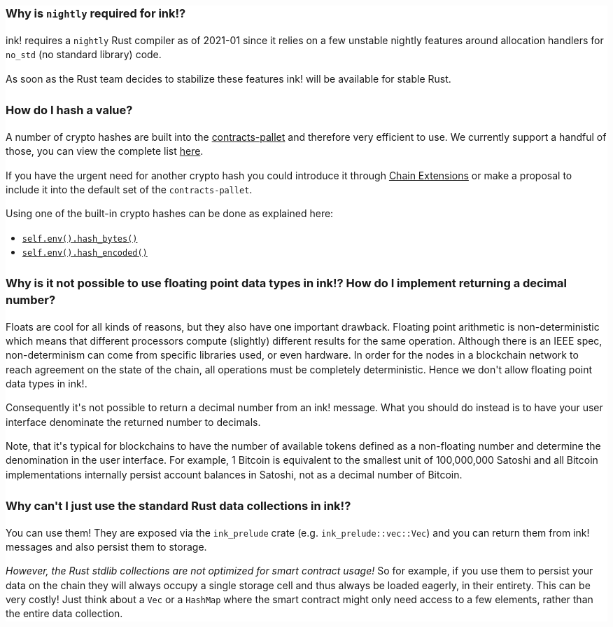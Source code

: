### Why is `nightly` required for ink!?

ink! requires a `nightly` Rust compiler as of 2021-01 since it relies on a few unstable nightly features
around allocation handlers for `no_std` (no standard library) code.

As soon as the Rust team decides to stabilize these features ink! will be available for stable Rust.

### How do I hash a value?

A number of crypto hashes are built into the [contracts-pallet](/how-it-works) and
therefore very efficient to use. We currently support a handful of those, you 
can view the complete list [here](https://docs.rs/ink_env/3.3.1/ink_env/hash/trait.CryptoHash.html).

If you have the urgent need for another crypto hash you could introduce it through
[Chain Extensions](/macros-attributes/chain-extension)
or make a proposal to include it into the default set of the `contracts-pallet`.

Using one of the built-in crypto hashes can be done as explained here:
* [`self.env().hash_bytes()`](https://docs.rs/ink_env/3.3.1/ink_env/fn.hash_bytes.html)
* [`self.env().hash_encoded()`](https://docs.rs/ink_env/3.3.1/ink_env/fn.hash_encoded.html)

### Why is it not possible to use floating point data types in ink!? How do I implement returning a decimal number?

Floats are cool for all kinds of reasons, but they also have one important
drawback. Floating point arithmetic is non-deterministic which means that
different processors compute (slightly) different results for the same
operation. Although there is an IEEE spec, non-determinism can come from specific
libraries used, or even hardware. In order for the nodes in a blockchain network
to reach agreement on the state of the chain, all operations must be completely
deterministic. Hence we don't allow floating point data types in ink!.

Consequently it's not possible to return a decimal number from an ink! message.
What you should do instead is to have your user interface denominate the returned
number to decimals.

Note, that it's typical for blockchains to have the number of available tokens
defined as a non-floating number and determine the denomination in the user
interface. For example, 1 Bitcoin is equivalent to the smallest unit of 100,000,000
Satoshi and all Bitcoin implementations internally persist account balances in
Satoshi, not as a decimal number of Bitcoin.


### Why can't I just use the standard Rust data collections in ink!?

You can use them! They are exposed via the `ink_prelude` crate (e.g. `ink_prelude::vec::Vec`)
and you can return them from ink! messages and also persist them to storage.

_However, the Rust stdlib collections are not optimized for smart contract usage!_ So for example,
if you use them to persist your data on the chain they will always occupy a single storage cell
and thus always be loaded eagerly, in their entirety. This can be very costly! Just think about
a `Vec` or a `HashMap` where the smart contract might only need access to a few elements, rather
than the entire data collection.
